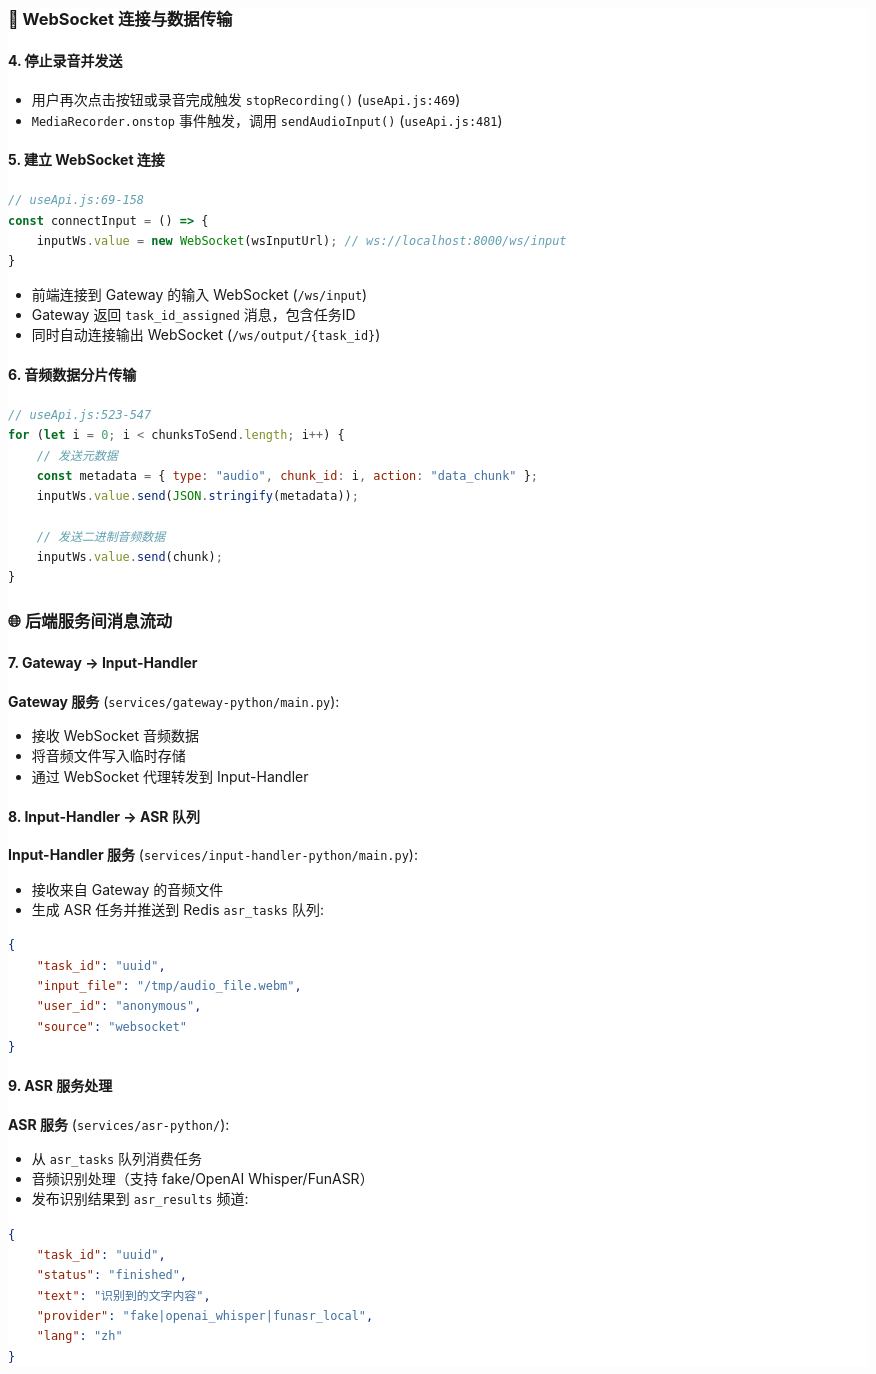 ### 🔄 WebSocket 连接与数据传输

#### 4. 停止录音并发送
- 用户再次点击按钮或录音完成触发 `stopRecording()` (`useApi.js:469`)
- `MediaRecorder.onstop` 事件触发，调用 `sendAudioInput()` (`useApi.js:481`)

#### 5. 建立 WebSocket 连接
```javascript
// useApi.js:69-158
const connectInput = () => {
    inputWs.value = new WebSocket(wsInputUrl); // ws://localhost:8000/ws/input
}
```
- 前端连接到 Gateway 的输入 WebSocket (`/ws/input`)
- Gateway 返回 `task_id_assigned` 消息，包含任务ID
- 同时自动连接输出 WebSocket (`/ws/output/{task_id}`)

#### 6. 音频数据分片传输
```javascript
// useApi.js:523-547
for (let i = 0; i < chunksToSend.length; i++) {
    // 发送元数据
    const metadata = { type: "audio", chunk_id: i, action: "data_chunk" };
    inputWs.value.send(JSON.stringify(metadata));
    
    // 发送二进制音频数据
    inputWs.value.send(chunk);
}
```

### 🌐 后端服务间消息流动

#### 7. Gateway → Input-Handler
**Gateway 服务** (`services/gateway-python/main.py`):
- 接收 WebSocket 音频数据
- 将音频文件写入临时存储
- 通过 WebSocket 代理转发到 Input-Handler

#### 8. Input-Handler → ASR 队列
**Input-Handler 服务** (`services/input-handler-python/main.py`):
- 接收来自 Gateway 的音频文件
- 生成 ASR 任务并推送到 Redis `asr_tasks` 队列:
```json
{
    "task_id": "uuid",
    "input_file": "/tmp/audio_file.webm", 
    "user_id": "anonymous",
    "source": "websocket"
}
```

#### 9. ASR 服务处理
**ASR 服务** (`services/asr-python/`):
- 从 `asr_tasks` 队列消费任务
- 音频识别处理（支持 fake/OpenAI Whisper/FunASR）
- 发布识别结果到 `asr_results` 频道:
```json
{
    "task_id": "uuid",
    "status": "finished",
    "text": "识别到的文字内容",
    "provider": "fake|openai_whisper|funasr_local",
    "lang": "zh"
}
```